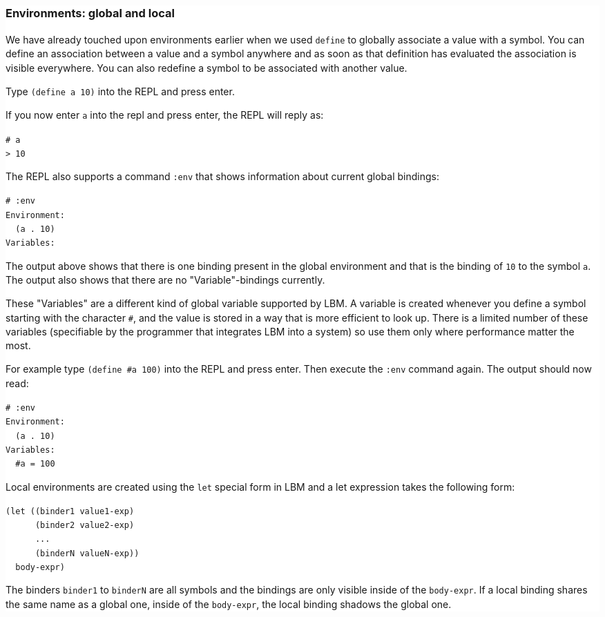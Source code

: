 ### Environments: global and local

We have already touched upon environments earlier when we used `define` to
globally associate a value with a symbol. You can define an association between
a value and a symbol anywhere and as soon as that definition has evaluated
the association is visible everywhere. You can also redefine a symbol to be
associated with another value.

Type `(define a 10)` into the REPL and press enter.

If you now enter `a` into the repl and press enter, the REPL will reply as:

```
# a
> 10
```

The REPL also supports a command `:env` that shows information about current
global bindings:

```
# :env
Environment:
  (a . 10)
Variables:
```

The output above shows that there is one binding present in the global
environment and that is the binding of `10` to the symbol `a`. The output
also shows that there are no "Variable"-bindings currently.

These "Variables" are a different kind of global variable supported by LBM.
A variable is created whenever you define a symbol starting with the character
`#`, and the value is stored in a way that is more efficient to look up.
There is a limited number of these variables (specifiable by the programmer
that integrates LBM into a system) so use them only where performance matter
the most.

For example type `(define #a 100)` into the REPL and press enter. Then
execute the `:env` command again. The output should now read:

```
# :env
Environment:
  (a . 10)
Variables:
  #a = 100
```

Local environments are created using the `let` special form in LBM and
a let expression takes the following form:

```
(let ((binder1 value1-exp)
      (binder2 value2-exp)
      ...
      (binderN valueN-exp))
  body-expr)
```
The binders `binder1` to `binderN` are all symbols and the bindings are
only visible inside of the `body-expr`. If a local binding shares the same
name as a global one, inside of the `body-expr`, the local binding shadows
the global one.
